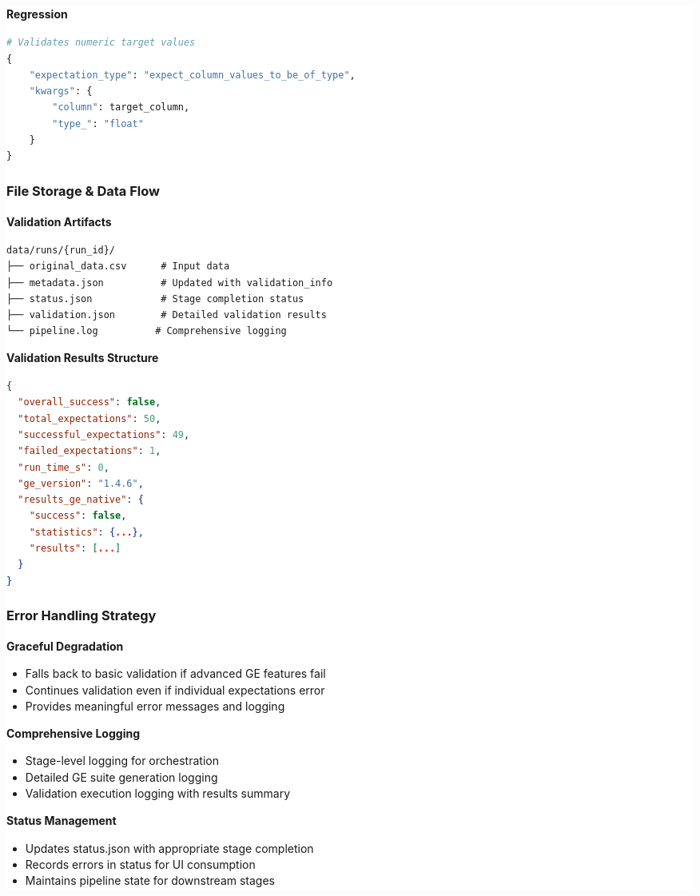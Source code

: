 **Regression**
```python
# Validates numeric target values
{
    "expectation_type": "expect_column_values_to_be_of_type",
    "kwargs": {
        "column": target_column,
        "type_": "float"
    }
}
```

### File Storage & Data Flow

**Validation Artifacts**
```
data/runs/{run_id}/
├── original_data.csv      # Input data
├── metadata.json          # Updated with validation_info
├── status.json            # Stage completion status
├── validation.json        # Detailed validation results
└── pipeline.log          # Comprehensive logging
```

**Validation Results Structure**
```json
{
  "overall_success": false,
  "total_expectations": 50,
  "successful_expectations": 49,
  "failed_expectations": 1,
  "run_time_s": 0,
  "ge_version": "1.4.6",
  "results_ge_native": {
    "success": false,
    "statistics": {...},
    "results": [...]
  }
}
```

### Error Handling Strategy

**Graceful Degradation**
- Falls back to basic validation if advanced GE features fail
- Continues validation even if individual expectations error
- Provides meaningful error messages and logging

**Comprehensive Logging**
- Stage-level logging for orchestration
- Detailed GE suite generation logging
- Validation execution logging with results summary

**Status Management**
- Updates status.json with appropriate stage completion
- Records errors in status for UI consumption
- Maintains pipeline state for downstream stages

